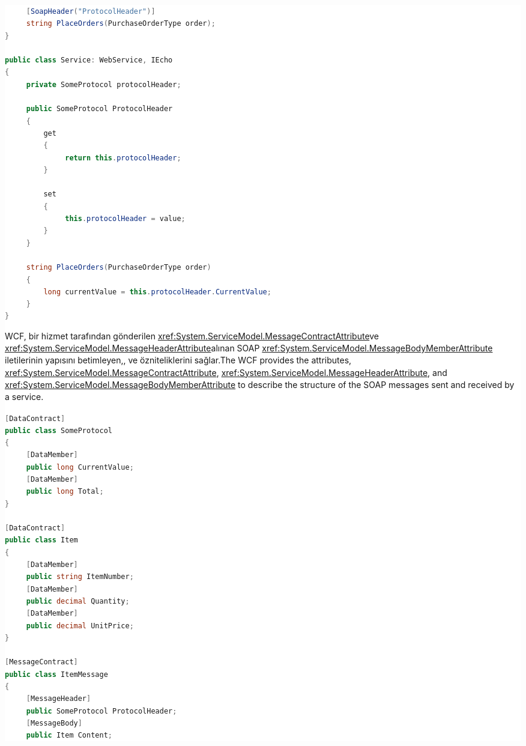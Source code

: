 ```csharp
     [SoapHeader("ProtocolHeader")]
     string PlaceOrders(PurchaseOrderType order);
}

public class Service: WebService, IEcho
{
     private SomeProtocol protocolHeader;

     public SomeProtocol ProtocolHeader
     {
         get
         {
              return this.protocolHeader;
         }

         set
         {
              this.protocolHeader = value;
         }
     }

     string PlaceOrders(PurchaseOrderType order)
     {
         long currentValue = this.protocolHeader.CurrentValue;
     }
}
```

<span data-ttu-id="4e9fb-241">WCF, bir hizmet tarafından gönderilen <xref:System.ServiceModel.MessageContractAttribute>ve <xref:System.ServiceModel.MessageHeaderAttribute>alınan SOAP <xref:System.ServiceModel.MessageBodyMemberAttribute> iletilerinin yapısını betimleyen,, ve özniteliklerini sağlar.</span><span class="sxs-lookup"><span data-stu-id="4e9fb-241">The WCF provides the attributes, <xref:System.ServiceModel.MessageContractAttribute>, <xref:System.ServiceModel.MessageHeaderAttribute>, and <xref:System.ServiceModel.MessageBodyMemberAttribute> to describe the structure of the SOAP messages sent and received by a service.</span></span>

```csharp
[DataContract]
public class SomeProtocol
{
     [DataMember]
     public long CurrentValue;
     [DataMember]
     public long Total;
}

[DataContract]
public class Item
{
     [DataMember]
     public string ItemNumber;
     [DataMember]
     public decimal Quantity;
     [DataMember]
     public decimal UnitPrice;
}

[MessageContract]
public class ItemMessage
{
     [MessageHeader]
     public SomeProtocol ProtocolHeader;
     [MessageBody]
     public Item Content;
```